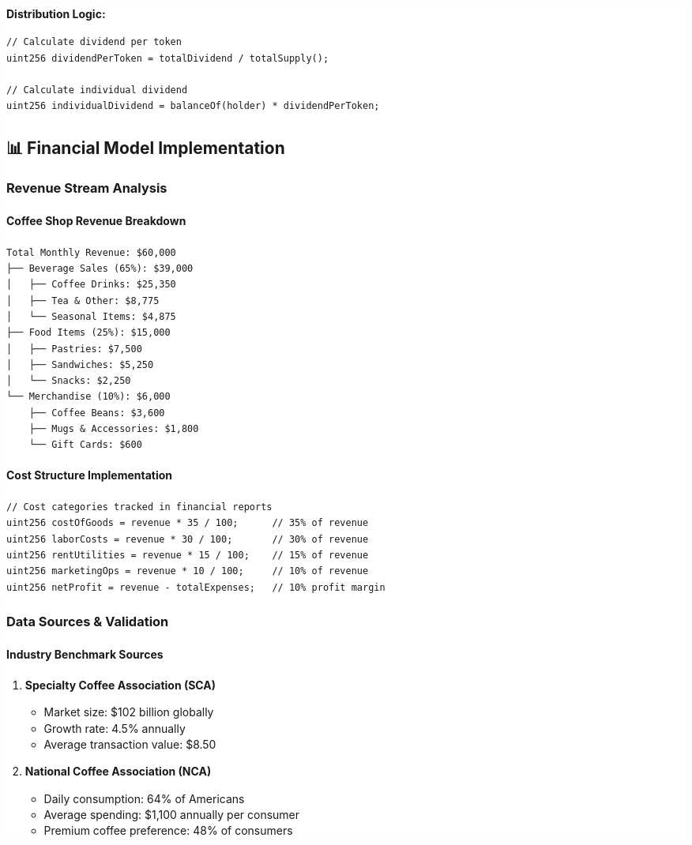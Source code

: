 **Distribution Logic:**
```solidity
// Calculate dividend per token
uint256 dividendPerToken = totalDividend / totalSupply();

// Calculate individual dividend
uint256 individualDividend = balanceOf(holder) * dividendPerToken;
```

## 📊 Financial Model Implementation

### Revenue Stream Analysis

#### Coffee Shop Revenue Breakdown
```
Total Monthly Revenue: $60,000
├── Beverage Sales (65%): $39,000
│   ├── Coffee Drinks: $25,350
│   ├── Tea & Other: $8,775
│   └── Seasonal Items: $4,875
├── Food Items (25%): $15,000
│   ├── Pastries: $7,500
│   ├── Sandwiches: $5,250
│   └── Snacks: $2,250
└── Merchandise (10%): $6,000
    ├── Coffee Beans: $3,600
    ├── Mugs & Accessories: $1,800
    └── Gift Cards: $600
```

#### Cost Structure Implementation
```solidity
// Cost categories tracked in financial reports
uint256 costOfGoods = revenue * 35 / 100;      // 35% of revenue
uint256 laborCosts = revenue * 30 / 100;       // 30% of revenue
uint256 rentUtilities = revenue * 15 / 100;    // 15% of revenue
uint256 marketingOps = revenue * 10 / 100;     // 10% of revenue
uint256 netProfit = revenue - totalExpenses;   // 10% profit margin
```

### Data Sources & Validation

#### Industry Benchmark Sources
1. **Specialty Coffee Association (SCA)**
   - Market size: $102 billion globally
   - Growth rate: 4.5% annually
   - Average transaction value: $8.50

2. **National Coffee Association (NCA)**
   - Daily consumption: 64% of Americans
   - Average spending: $1,100 annually per consumer
   - Premium coffee preference: 48% of consumers
